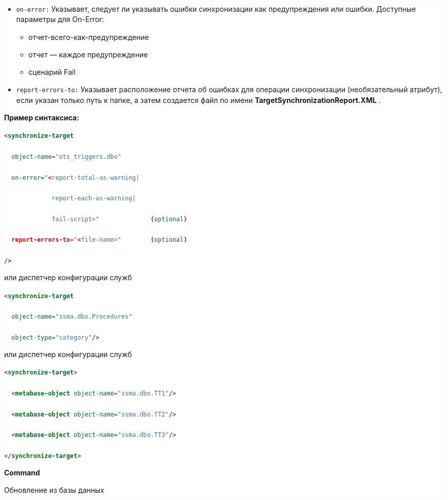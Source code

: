 - `on-error:` Указывает, следует ли указывать ошибки синхронизации как предупреждения или ошибки. Доступные параметры для On-Error:  
  
    - отчет-всего-как-предупреждение  
  
    - отчет — каждое предупреждение  
  
    - сценарий Fail  
  
- `report-errors-to:` Указывает расположение отчета об ошибках для операции синхронизации (необязательный атрибут), если указан только путь к папке, а затем создается файл по имени **TargetSynchronizationReport.XML** .  
  
**Пример синтаксиса:**  
  
```xml  
<synchronize-target  
  
  object-name="ots_triggers.dbo"  
  
  on-error="<report-total-as-warning|  
  
             report-each-as-warning|  
  
             fail-script>"              (optional)  
  
  report-errors-to="<file-name>"        (optional)  
  
/>  
```

или диспетчер конфигурации служб  
  
```xml  
<synchronize-target  
  
  object-name="ssma.dbo.Procedures"  
  
  object-type="category"/>  
```

или диспетчер конфигурации служб  
  
```xml  
<synchronize-target>  
  
  <metabase-object object-name="ssma.dbo.TT1"/>  
  
  <metabase-object object-name="ssma.dbo.TT2"/>  
  
  <metabase-object object-name="ssma.dbo.TT3"/>  
  
</synchronize-target>  
```

**Command**
  
Обновление из базы данных  
  
